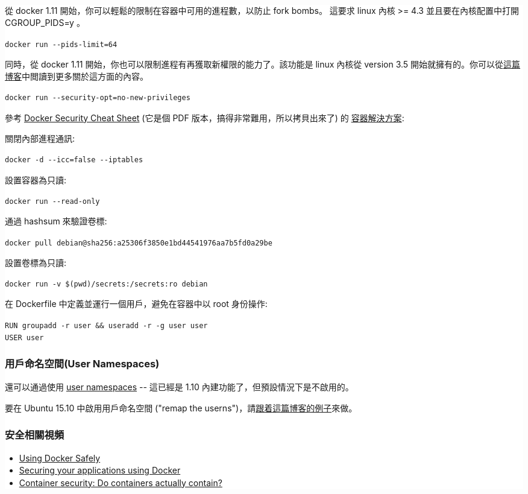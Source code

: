 從 docker 1.11 開始，你可以輕鬆的限制在容器中可用的進程數，以防止 fork bombs。 這要求 linux 內核 >= 4.3 並且要在內核配置中打開 CGROUP_PIDS=y 。

```
docker run --pids-limit=64
```

同時，從 docker 1.11 開始，你也可以限制進程有再獲取新權限的能力了。該功能是 linux 內核從 version 3.5 開始就擁有的。你可以從[這篇博客](http://www.projectatomic.io/blog/2016/03/no-new-privs-docker/)中閲讀到更多關於這方面的內容。

```
docker run --security-opt=no-new-privileges
```

參考 [Docker Security Cheat Sheet](http://container-solutions.com/content/uploads/2015/06/15.06.15_DockerCheatSheet_A2.pdf) (它是個 PDF 版本，搞得非常難用，所以拷貝出來了) 的 [容器解決方案](http://container-solutions.com/is-docker-safe-for-production/):

關閉內部進程通訊:

```
docker -d --icc=false --iptables
```

設置容器為只讀:

```
docker run --read-only
```

通過 hashsum 來驗證卷標:

```
docker pull debian@sha256:a25306f3850e1bd44541976aa7b5fd0a29be
```

設置卷標為只讀:

```
docker run -v $(pwd)/secrets:/secrets:ro debian
```

在 Dockerfile 中定義並運行一個用戶，避免在容器中以 root 身份操作:

```
RUN groupadd -r user && useradd -r -g user user
USER user
```

### 用戶命名空間(User Namespaces)

還可以通過使用 [user namespaces](https://s3hh.wordpress.com/2013/07/19/creating-and-using-containers-without-privilege/) -- 這已經是 1.10 內建功能了，但預設情況下是不啟用的。

要在 Ubuntu 15.10 中啟用用戶命名空間 ("remap the userns")，請[跟着這篇博客的例子](https://raesene.github.io/blog/2016/02/04/Docker-User-Namespaces/)來做。

### 安全相關視頻

* [Using Docker Safely](https://youtu.be/04LOuMgNj9U)
* [Securing your applications using Docker](https://youtu.be/KmxOXmPhZbk)
* [Container security: Do containers actually contain?](https://youtu.be/a9lE9Urr6AQ)
